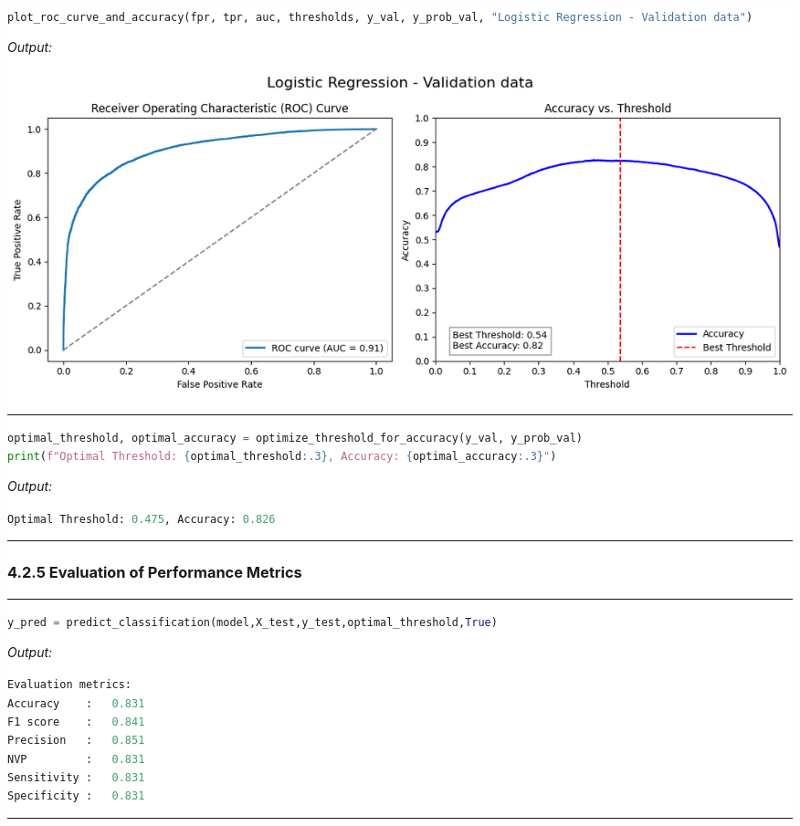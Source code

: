 ```python
plot_roc_curve_and_accuracy(fpr, tpr, auc, thresholds, y_val, y_prob_val, "Logistic Regression - Validation data")
```
*Output:*

![roc_curve_and_accuracy Logistic Regression](images/4_2_4.png)

------------

```python
optimal_threshold, optimal_accuracy = optimize_threshold_for_accuracy(y_val, y_prob_val)
print(f"Optimal Threshold: {optimal_threshold:.3}, Accuracy: {optimal_accuracy:.3}")
```
*Output:*
```python
Optimal Threshold: 0.475, Accuracy: 0.826
```
------------
### 4.2.5 Evaluation of Performance Metrics
------------

```python
y_pred = predict_classification(model,X_test,y_test,optimal_threshold,True)
```
*Output:*
```python
Evaluation metrics:
Accuracy    :	0.831
F1 score    :	0.841
Precision   :	0.851
NVP         :	0.831
Sensitivity :	0.831
Specificity :	0.831
```
------------
